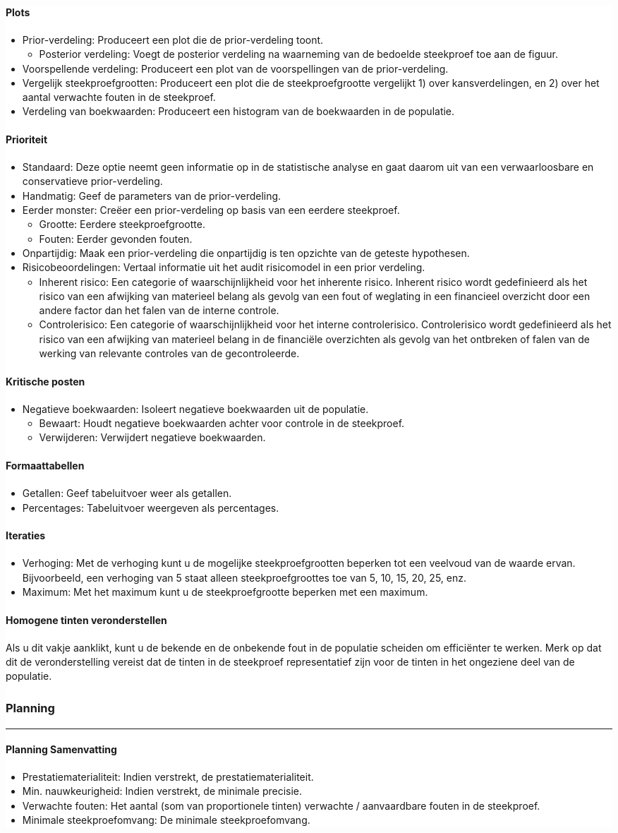 #### Plots
- Prior-verdeling: Produceert een plot die de prior-verdeling toont.
  - Posterior verdeling: Voegt de posterior verdeling na waarneming van de bedoelde steekproef toe aan de figuur.
- Voorspellende verdeling: Produceert een plot van de voorspellingen van de prior-verdeling.
- Vergelijk steekproefgrootten: Produceert een plot die de steekproefgrootte vergelijkt 1) over kansverdelingen, en 2) over het aantal verwachte fouten in de steekproef.
- Verdeling van boekwaarden: Produceert een histogram van de boekwaarden in de populatie.

#### Prioriteit
- Standaard: Deze optie neemt geen informatie op in de statistische analyse en gaat daarom uit van een verwaarloosbare en conservatieve prior-verdeling.
- Handmatig: Geef de parameters van de prior-verdeling.
- Eerder monster: Creëer een prior-verdeling op basis van een eerdere steekproef.
  - Grootte: Eerdere steekproefgrootte.
  - Fouten: Eerder gevonden fouten.
- Onpartijdig: Maak een prior-verdeling die onpartijdig is ten opzichte van de geteste hypothesen.
- Risicobeoordelingen: Vertaal informatie uit het audit risicomodel in een prior verdeling.
  - Inherent risico: Een categorie of waarschijnlijkheid voor het inherente risico. Inherent risico wordt gedefinieerd als het risico van een afwijking van materieel belang als gevolg van een fout of weglating in een financieel overzicht door een andere factor dan het falen van de interne controle.
  - Controlerisico: Een categorie of waarschijnlijkheid voor het interne controlerisico. Controlerisico wordt gedefinieerd als het risico van een afwijking van materieel belang in de financiële overzichten als gevolg van het ontbreken of falen van de werking van relevante controles van de gecontroleerde.

#### Kritische posten
- Negatieve boekwaarden: Isoleert negatieve boekwaarden uit de populatie.
  - Bewaart: Houdt negatieve boekwaarden achter voor controle in de steekproef.
  - Verwijderen: Verwijdert negatieve boekwaarden.

#### Formaattabellen
- Getallen: Geef tabeluitvoer weer als getallen.
- Percentages: Tabeluitvoer weergeven als percentages.

#### Iteraties
- Verhoging: Met de verhoging kunt u de mogelijke steekproefgrootten beperken tot een veelvoud van de waarde ervan. Bijvoorbeeld, een verhoging van 5 staat alleen steekproefgroottes toe van 5, 10, 15, 20, 25, enz.
- Maximum: Met het maximum kunt u de steekproefgrootte beperken met een maximum.

#### Homogene tinten veronderstellen
Als u dit vakje aanklikt, kunt u de bekende en de onbekende fout in de populatie scheiden om efficiënter te werken. Merk op dat dit de veronderstelling vereist dat de tinten in de steekproef representatief zijn voor de tinten in het ongeziene deel van de populatie.

### Planning
---

#### Planning Samenvatting
- Prestatiematerialiteit: Indien verstrekt, de prestatiematerialiteit.
- Min. nauwkeurigheid: Indien verstrekt, de minimale precisie.
- Verwachte fouten: Het aantal (som van proportionele tinten) verwachte / aanvaardbare fouten in de steekproef.
- Minimale steekproefomvang: De minimale steekproefomvang.
